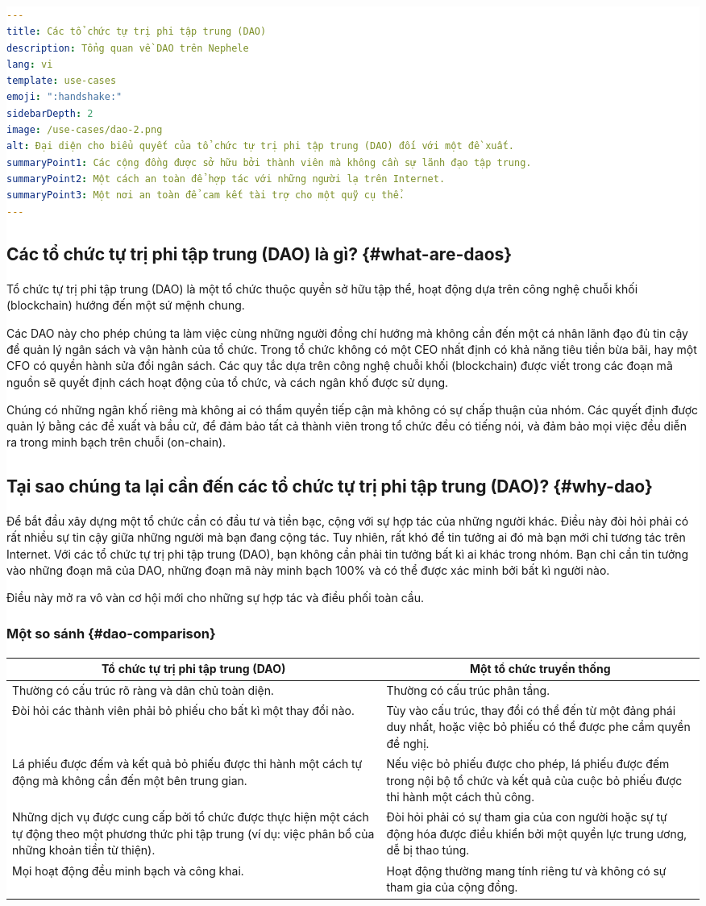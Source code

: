 ```yaml
---
title: Các tổ chức tự trị phi tập trung (DAO)
description: Tổng quan về DAO trên Nephele
lang: vi
template: use-cases
emoji: ":handshake:"
sidebarDepth: 2
image: /use-cases/dao-2.png
alt: Đại diện cho biểu quyết của tổ chức tự trị phi tập trung (DAO) đối với một đề xuất.
summaryPoint1: Các cộng đồng được sở hữu bởi thành viên mà không cần sự lãnh đạo tập trung.
summaryPoint2: Một cách an toàn để hợp tác với những người lạ trên Internet.
summaryPoint3: Một nơi an toàn để cam kết tài trợ cho một quỹ cụ thể.
---
```


## Các tổ chức tự trị phi tập trung (DAO) là gì? {#what-are-daos}

Tổ chức tự trị phi tập trung (DAO) là một tổ chức thuộc quyền sở hữu tập thể, hoạt động dựa trên công nghệ chuỗi khối (blockchain) hướng đến một sứ mệnh chung.

Các DAO này cho phép chúng ta làm việc cùng những người đồng chí hướng mà không cần đến một cá nhân lãnh đạo đủ tin cậy để quản lý ngân sách và vận hành của tổ chức. Trong tổ chức không có một CEO nhất định có khả năng tiêu tiền bừa bãi, hay một CFO có quyền hành sửa đổi ngân sách. Các quy tắc dựa trên công nghệ chuỗi khối (blockchain) được viết trong các đoạn mã nguồn sẽ quyết định cách hoạt động của tổ chức, và cách ngân khố được sử dụng.

Chúng có những ngân khố riêng mà không ai có thẩm quyền tiếp cận mà không có sự chấp thuận của nhóm. Các quyết định được quản lý bằng các đề xuất và bầu cử, để đảm bảo tất cả thành viên trong tổ chức đều có tiếng nói, và đảm bảo mọi việc đều diễn ra trong minh bạch trên chuỗi (on-chain).

## Tại sao chúng ta lại cần đến các tổ chức tự trị phi tập trung (DAO)? {#why-dao}

Để bắt đầu xây dựng một tổ chức cần có đầu tư và tiền bạc, cộng với sự hợp tác của những người khác. Điều này đòi hỏi phải có rất nhiều sự tin cậy giữa những người mà bạn đang cộng tác. Tuy nhiên, rất khó để tin tưởng ai đó mà bạn mới chỉ tương tác trên Internet. Với các tổ chức tự trị phi tập trung (DAO), bạn không cần phải tin tưởng bất kì ai khác trong nhóm. Bạn chỉ cần tin tưởng vào những đoạn mã của DAO, những đoạn mã này minh bạch 100% và có thể được xác minh bởi bất kì người nào.

Điều này mở ra vô vàn cơ hội mới cho những sự hợp tác và điều phối toàn cầu.

### Một so sánh {#dao-comparison}

| Tổ chức tự trị phi tập trung (DAO)                                                                                                                              | Một tổ chức truyền thống                                                                                                              |
| --------------------------------------------------------------------------------------------------------------------------------------------------------------- | ------------------------------------------------------------------------------------------------------------------------------------- |
| Thường có cấu trúc rõ ràng và dân chủ toàn diện.                                                                                                                | Thường có cấu trúc phân tầng.                                                                                                         |
| Đòi hỏi các thành viên phải bỏ phiếu cho bất kì một thay đổi nào.                                                                                               | Tùy vào cấu trúc, thay đổi có thể đến từ một đảng phái duy nhất, hoặc việc bỏ phiếu có thể được phe cầm quyền đề nghị.                |
| Lá phiếu được đếm và kết quả bỏ phiếu được thi hành một cách tự động mà không cần đến một bên trung gian.                                                       | Nếu việc bỏ phiếu được cho phép, lá phiếu được đếm trong nội bộ tổ chức và kết quả của cuộc bỏ phiếu được thi hành một cách thủ công. |
| Những dịch vụ được cung cấp bởi tổ chức được thực hiện một cách tự động theo một phương thức phi tập trung (ví dụ: việc phân bổ của những khoản tiền từ thiện). | Đòi hỏi phải có sự tham gia của con người hoặc sự tự động hóa được điều khiển bởi một quyền lực trung ương, dễ bị thao túng.          |
| Mọi hoạt động đều minh bạch và công khai.                                                                                                                       | Hoạt động thường mang tính riêng tư và không có sự tham gia của cộng đồng.                                                            |
